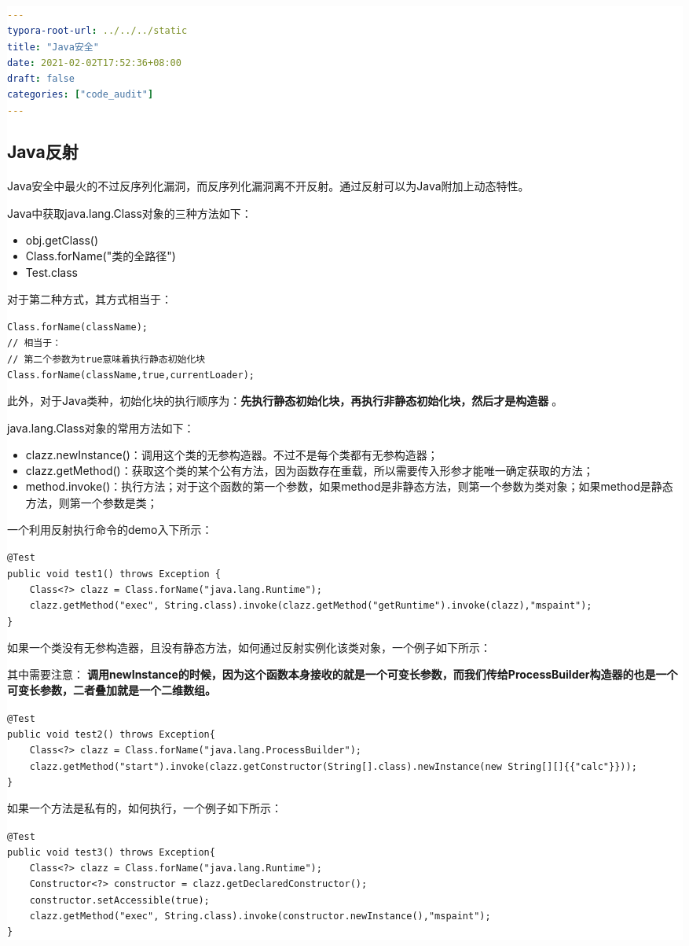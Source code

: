 ```yaml
---
typora-root-url: ../../../static
title: "Java安全"
date: 2021-02-02T17:52:36+08:00
draft: false
categories: ["code_audit"]
---
```


## Java反射
Java安全中最火的不过反序列化漏洞，而反序列化漏洞离不开反射。通过反射可以为Java附加上动态特性。

Java中获取java.lang.Class对象的三种方法如下：

- obj.getClass()
- Class.forName("类的全路径")
- Test.class

对于第二种方式，其方式相当于：

	Class.forName(className);
	// 相当于：
	// 第二个参数为true意味着执行静态初始化块
	Class.forName(className,true,currentLoader);

此外，对于Java类种，初始化块的执行顺序为：**先执行静态初始化块，再执行非静态初始化块，然后才是构造器** 。

java.lang.Class对象的常用方法如下：

- clazz.newInstance()：调用这个类的无参构造器。不过不是每个类都有无参构造器；
- clazz.getMethod()：获取这个类的某个公有方法，因为函数存在重载，所以需要传入形参才能唯一确定获取的方法；
- method.invoke()：执行方法；对于这个函数的第一个参数，如果method是非静态方法，则第一个参数为类对象；如果method是静态方法，则第一个参数是类；

一个利用反射执行命令的demo入下所示：

    @Test
    public void test1() throws Exception {
        Class<?> clazz = Class.forName("java.lang.Runtime");
        clazz.getMethod("exec", String.class).invoke(clazz.getMethod("getRuntime").invoke(clazz),"mspaint");
    }

如果一个类没有无参构造器，且没有静态方法，如何通过反射实例化该类对象，一个例子如下所示：

其中需要注意： **调用newInstance的时候，因为这个函数本身接收的就是一个可变长参数，而我们传给ProcessBuilder构造器的也是一个可变长参数，二者叠加就是一个二维数组。**

    @Test
    public void test2() throws Exception{
        Class<?> clazz = Class.forName("java.lang.ProcessBuilder");
        clazz.getMethod("start").invoke(clazz.getConstructor(String[].class).newInstance(new String[][]{{"calc"}}));
    }

如果一个方法是私有的，如何执行，一个例子如下所示：

    @Test
    public void test3() throws Exception{
        Class<?> clazz = Class.forName("java.lang.Runtime");
        Constructor<?> constructor = clazz.getDeclaredConstructor();
        constructor.setAccessible(true);
        clazz.getMethod("exec", String.class).invoke(constructor.newInstance(),"mspaint");
    }
